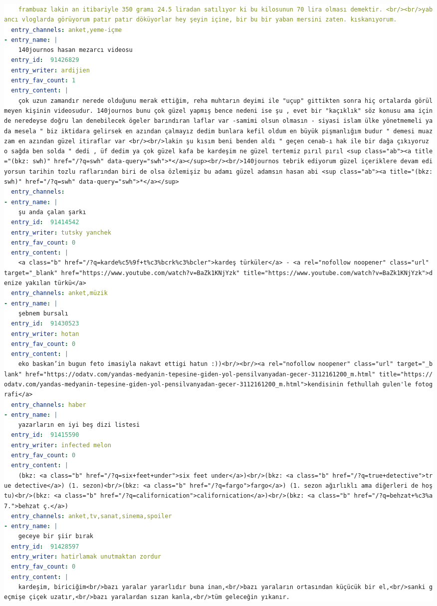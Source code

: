 ```yaml
    frambuaz lakin an itibariyle 350 gramı 24.5 liradan satılıyor ki bu kilosunun 70 lira olması demektir. <br/><br/>yabancı vloglarda görüyorum patır patır döküyorlar hey şeyin içine, bir bu bir yaban mersini zaten. kıskanıyorum.
  entry_channels: anket,yeme-içme
- entry_name: |
    140journos hasan mezarcı videosu
  entry_id:  91426829
  entry_writer: ardijien
  entry_fav_count: 1
  entry_content: |
    çok uzun zamandır nerede olduğunu merak ettiğim, reha muhtarın deyimi ile "uçup" gittikten sonra hiç ortalarda görülmeyen kişinin videosudur. 140journos bunu çok güzel yapmış bence nedeni ise şu , evet bir "kaçıklık" söz konusu ama içinde neredeyse doğru lan denebilecek ögeler barındıran laflar var -samimi olsun olmasın - siyasi islam ülke yönetmemeli ya da mesela " biz iktidara gelirsek en azından çalmayız dedim bunlara kefil oldum en büyük pişmanlığım budur " demesi muazzam en azından güzel itiraflar var <br/><br/>lakin şu kısım beni benden aldı " geçen cenab-ı hak ile bir dağa çıkıyoruz o sağda ben solda " dedi , üf dedim ya çok güzel kafa be kardeşim ne güzel tertemiz pırıl pırıl <sup class="ab"><a title="(bkz: swh)" href="/?q=swh" data-query="swh">*</a></sup><br/><br/>140journos tebrik ediyorum güzel içeriklere devam ediyorsun tarihin tozlu raflarından biri de olsa özlemişiz bu adamı güzel adamsın hasan abi <sup class="ab"><a title="(bkz: swh)" href="/?q=swh" data-query="swh">*</a></sup>
  entry_channels: 
- entry_name: |
    şu anda çalan şarkı
  entry_id:  91414542
  entry_writer: tutsky yanchek
  entry_fav_count: 0
  entry_content: |
    <a class="b" href="/?q=karde%c5%9f+t%c3%bcrk%c3%bcler">kardeş türküler</a> - <a rel="nofollow noopener" class="url" target="_blank" href="https://www.youtube.com/watch?v=BaZk1KNjYzk" title="https://www.youtube.com/watch?v=BaZk1KNjYzk">denize yakılan türkü</a>
  entry_channels: anket,müzik
- entry_name: |
    şebnem bursalı
  entry_id:  91430523
  entry_writer: hotan
  entry_fav_count: 0
  entry_content: |
    eko baskan’in bugun feto imasiyla nakavt ettigi hatun :))<br/><br/><a rel="nofollow noopener" class="url" target="_blank" href="https://odatv.com/yandas-medyanin-tepesine-giden-yol-pensilvanyadan-gecer-3112161200_m.html" title="https://odatv.com/yandas-medyanin-tepesine-giden-yol-pensilvanyadan-gecer-3112161200_m.html">kendisinin fethullah gulen'le fotografi</a>
  entry_channels: haber
- entry_name: |
    yazarların en iyi beş dizi listesi
  entry_id:  91415590
  entry_writer: infected melon
  entry_fav_count: 0
  entry_content: |
    (bkz: <a class="b" href="/?q=six+feet+under">six feet under</a>)<br/>(bkz: <a class="b" href="/?q=true+detective">true detective</a>) (1. sezon)<br/>(bkz: <a class="b" href="/?q=fargo">fargo</a>) (1. sezon ağırlıklı ama diğerleri de hoştu)<br/>(bkz: <a class="b" href="/?q=californication">californication</a>)<br/>(bkz: <a class="b" href="/?q=behzat+%c3%a7.">behzat ç.</a>)
  entry_channels: anket,tv,sanat,sinema,spoiler
- entry_name: |
    geceye bir şiir bırak
  entry_id:  91428597
  entry_writer: hatirlamak unutmaktan zordur
  entry_fav_count: 0
  entry_content: |
    kardeşim, biriciğim<br/>bazı yaralar yararlıdır buna inan,<br/>bazı yaraların ortasından küçücük bir el,<br/>sanki geçmişe çiçek uzatır,<br/>bazı yaralardan sızan kanla,<br/>tüm geleceğin yıkanır.
```